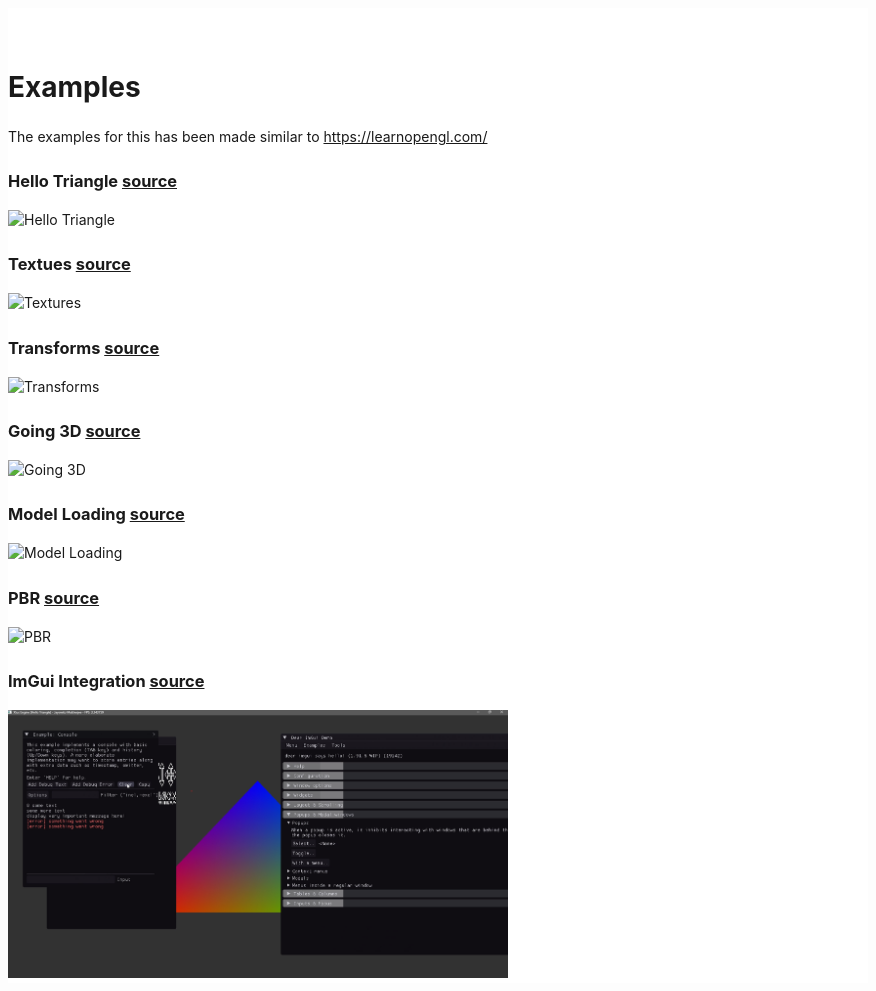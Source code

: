 <br>

# Examples

The examples for this has been made similar to https://learnopengl.com/

### Hello Triangle [source](./Sandbox/Source/01_HelloTriangle.cpp)

<img width=500 src="./Images/01_hellotriangle.png" alt="Hello Triangle" />

### Textues [source](./Sandbox/Source/02_Textures.cpp)

<img width=500 src="./Images/02_textures.png" alt="Textures" />

### Transforms [source](./Sandbox/Source/03_Transforms.cpp)

<img width=500 src="./Images/03_transforms.png" alt="Transforms" />

### Going 3D [source](./Sandbox/Source/04_Going3D.cpp)

<img width=500 src="./Images/04_going3d.png" alt="Going 3D" />

### Model Loading [source](./Sandbox/Source/05_ModelLoading.cpp)

<img width=500 src="./Images/05_modelloading.png" alt="Model Loading" />

### PBR [source](./Sandbox/Source/06_PBR.cpp)

<img width=500 src="./Images/06_pbr.png" alt="PBR" />

### ImGui Integration [source](./Sandbox/Source/07_ImGui.cpp)

<img width=500 src="./Images/07_imgui.png" alt="PBR" />
